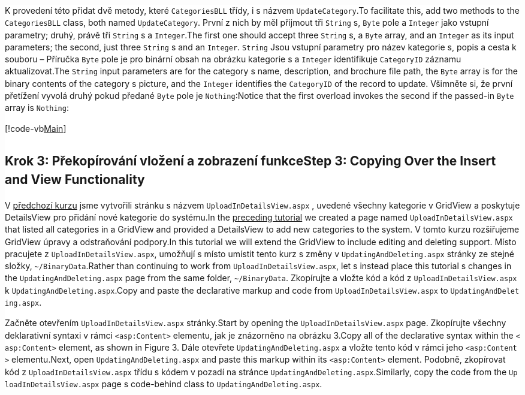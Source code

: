 <span data-ttu-id="3c4e5-149">K provedení této přidat dvě metody, které `CategoriesBLL` třídy, i s názvem `UpdateCategory`.</span><span class="sxs-lookup"><span data-stu-id="3c4e5-149">To facilitate this, add two methods to the `CategoriesBLL` class, both named `UpdateCategory`.</span></span> <span data-ttu-id="3c4e5-150">První z nich by měl přijmout tři `String` s, `Byte` pole a `Integer` jako vstupní parametry; druhý, právě tři `String` s a `Integer`.</span><span class="sxs-lookup"><span data-stu-id="3c4e5-150">The first one should accept three `String` s, a `Byte` array, and an `Integer` as its input parameters; the second, just three `String` s and an `Integer`.</span></span> <span data-ttu-id="3c4e5-151">`String` Jsou vstupní parametry pro název kategorie s, popis a cesta k souboru – Příručka `Byte` pole je pro binární obsah na obrázku kategorie s a `Integer` identifikuje `CategoryID` záznamu aktualizovat.</span><span class="sxs-lookup"><span data-stu-id="3c4e5-151">The `String` input parameters are for the category s name, description, and brochure file path, the `Byte` array is for the binary contents of the category s picture, and the `Integer` identifies the `CategoryID` of the record to update.</span></span> <span data-ttu-id="3c4e5-152">Všimněte si, že první přetížení vyvolá druhý pokud předané `Byte` pole je `Nothing`:</span><span class="sxs-lookup"><span data-stu-id="3c4e5-152">Notice that the first overload invokes the second if the passed-in `Byte` array is `Nothing`:</span></span>


[!code-vb[Main](updating-and-deleting-existing-binary-data-vb/samples/sample3.vb)]

## <a name="step-3-copying-over-the-insert-and-view-functionality"></a><span data-ttu-id="3c4e5-153">Krok 3: Překopírování vložení a zobrazení funkce</span><span class="sxs-lookup"><span data-stu-id="3c4e5-153">Step 3: Copying Over the Insert and View Functionality</span></span>

<span data-ttu-id="3c4e5-154">V [předchozí kurzu](including-a-file-upload-option-when-adding-a-new-record-vb.md) jsme vytvořili stránku s názvem `UploadInDetailsView.aspx` , uvedené všechny kategorie v GridView a poskytuje DetailsView pro přidání nové kategorie do systému.</span><span class="sxs-lookup"><span data-stu-id="3c4e5-154">In the [preceding tutorial](including-a-file-upload-option-when-adding-a-new-record-vb.md) we created a page named `UploadInDetailsView.aspx` that listed all categories in a GridView and provided a DetailsView to add new categories to the system.</span></span> <span data-ttu-id="3c4e5-155">V tomto kurzu rozšiřujeme GridView úpravy a odstraňování podpory.</span><span class="sxs-lookup"><span data-stu-id="3c4e5-155">In this tutorial we will extend the GridView to include editing and deleting support.</span></span> <span data-ttu-id="3c4e5-156">Místo pracujete z `UploadInDetailsView.aspx`, umožňují s místo umístit tento kurz s změny v `UpdatingAndDeleting.aspx` stránky ze stejné složky, `~/BinaryData`.</span><span class="sxs-lookup"><span data-stu-id="3c4e5-156">Rather than continuing to work from `UploadInDetailsView.aspx`, let s instead place this tutorial s changes in the `UpdatingAndDeleting.aspx` page from the same folder, `~/BinaryData`.</span></span> <span data-ttu-id="3c4e5-157">Zkopírujte a vložte kód a kód z `UploadInDetailsView.aspx` k `UpdatingAndDeleting.aspx`.</span><span class="sxs-lookup"><span data-stu-id="3c4e5-157">Copy and paste the declarative markup and code from `UploadInDetailsView.aspx` to `UpdatingAndDeleting.aspx`.</span></span>

<span data-ttu-id="3c4e5-158">Začněte otevřením `UploadInDetailsView.aspx` stránky.</span><span class="sxs-lookup"><span data-stu-id="3c4e5-158">Start by opening the `UploadInDetailsView.aspx` page.</span></span> <span data-ttu-id="3c4e5-159">Zkopírujte všechny deklarativní syntaxi v rámci `<asp:Content>` elementu, jak je znázorněno na obrázku 3.</span><span class="sxs-lookup"><span data-stu-id="3c4e5-159">Copy all of the declarative syntax within the `<asp:Content>` element, as shown in Figure 3.</span></span> <span data-ttu-id="3c4e5-160">Dále otevřete `UpdatingAndDeleting.aspx` a vložte tento kód v rámci jeho `<asp:Content>` elementu.</span><span class="sxs-lookup"><span data-stu-id="3c4e5-160">Next, open `UpdatingAndDeleting.aspx` and paste this markup within its `<asp:Content>` element.</span></span> <span data-ttu-id="3c4e5-161">Podobně, zkopírovat kód z `UploadInDetailsView.aspx` třídu s kódem v pozadí na stránce `UpdatingAndDeleting.aspx`.</span><span class="sxs-lookup"><span data-stu-id="3c4e5-161">Similarly, copy the code from the `UploadInDetailsView.aspx` page s code-behind class to `UpdatingAndDeleting.aspx`.</span></span>
